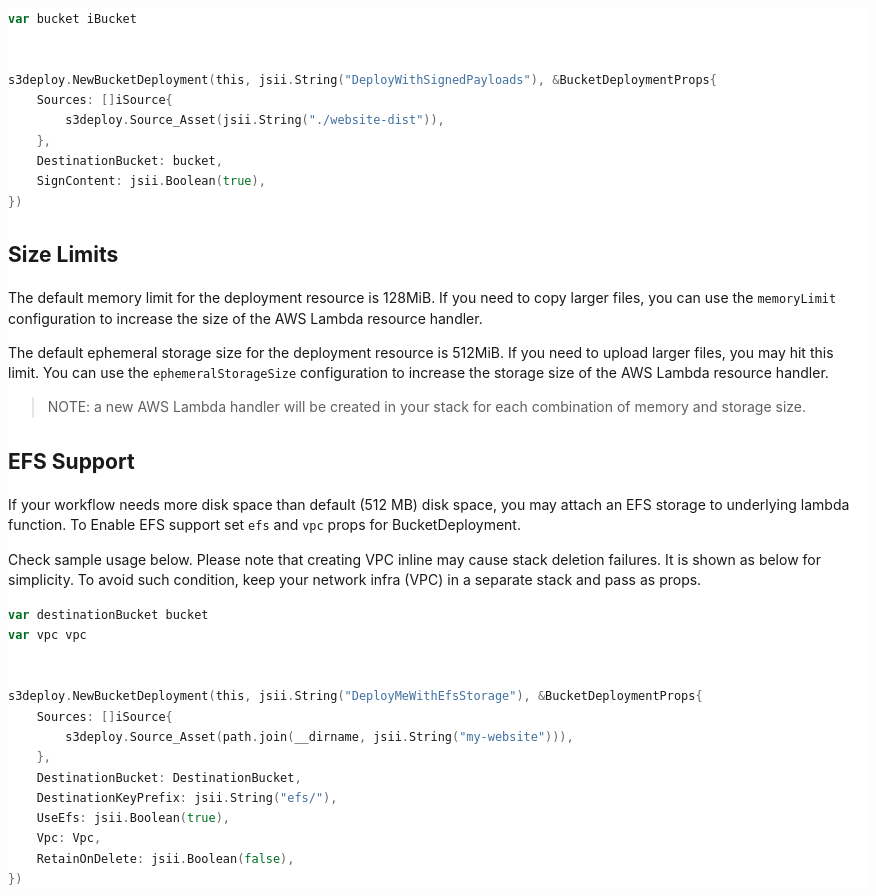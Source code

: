 ```go
var bucket iBucket


s3deploy.NewBucketDeployment(this, jsii.String("DeployWithSignedPayloads"), &BucketDeploymentProps{
	Sources: []iSource{
		s3deploy.Source_Asset(jsii.String("./website-dist")),
	},
	DestinationBucket: bucket,
	SignContent: jsii.Boolean(true),
})
```

## Size Limits

The default memory limit for the deployment resource is 128MiB. If you need to
copy larger files, you can use the `memoryLimit` configuration to increase the
size of the AWS Lambda resource handler.

The default ephemeral storage size for the deployment resource is 512MiB. If you
need to upload larger files, you may hit this limit. You can use the
`ephemeralStorageSize` configuration to increase the storage size of the AWS Lambda
resource handler.

> NOTE: a new AWS Lambda handler will be created in your stack for each combination
> of memory and storage size.

## EFS Support

If your workflow needs more disk space than default (512 MB) disk space, you may attach an EFS storage to underlying
lambda function. To Enable EFS support set `efs` and `vpc` props for BucketDeployment.

Check sample usage below.
Please note that creating VPC inline may cause stack deletion failures. It is shown as below for simplicity.
To avoid such condition, keep your network infra (VPC) in a separate stack and pass as props.

```go
var destinationBucket bucket
var vpc vpc


s3deploy.NewBucketDeployment(this, jsii.String("DeployMeWithEfsStorage"), &BucketDeploymentProps{
	Sources: []iSource{
		s3deploy.Source_Asset(path.join(__dirname, jsii.String("my-website"))),
	},
	DestinationBucket: DestinationBucket,
	DestinationKeyPrefix: jsii.String("efs/"),
	UseEfs: jsii.Boolean(true),
	Vpc: Vpc,
	RetainOnDelete: jsii.Boolean(false),
})
```

